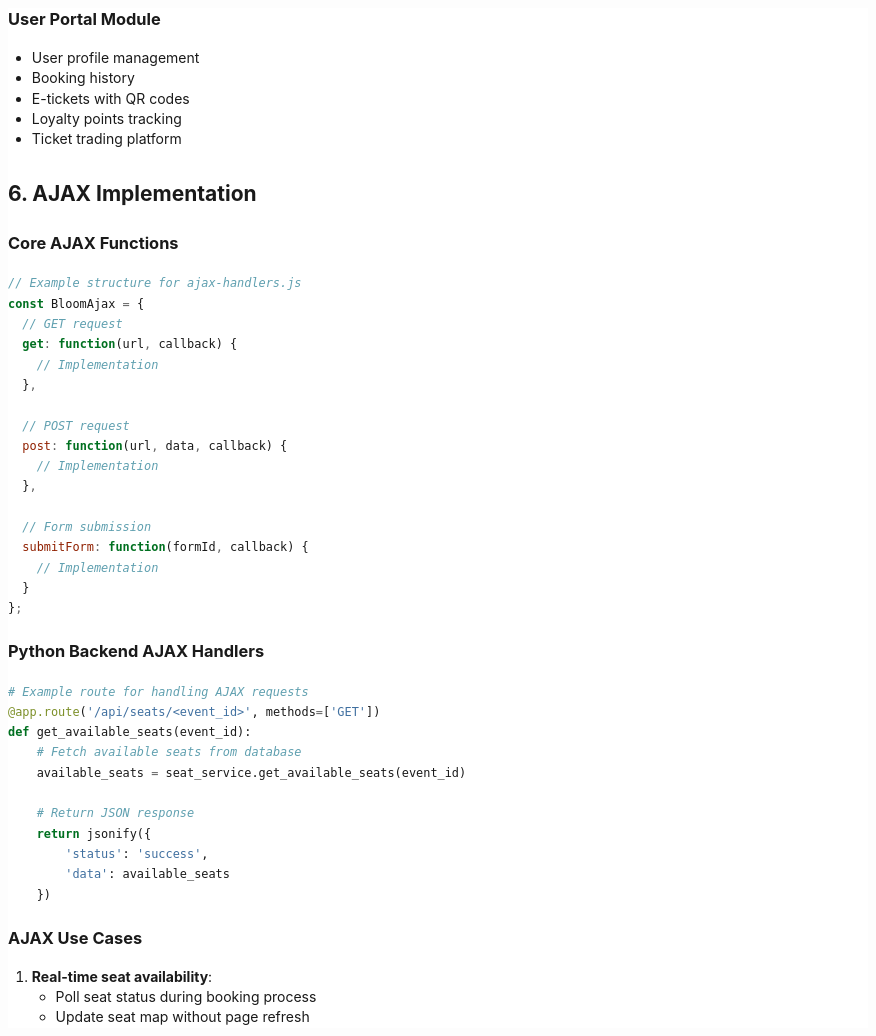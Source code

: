 ### User Portal Module
- User profile management
- Booking history
- E-tickets with QR codes
- Loyalty points tracking
- Ticket trading platform

## 6. AJAX Implementation

### Core AJAX Functions
```javascript
// Example structure for ajax-handlers.js
const BloomAjax = {
  // GET request
  get: function(url, callback) {
    // Implementation
  },

  // POST request
  post: function(url, data, callback) {
    // Implementation
  },

  // Form submission
  submitForm: function(formId, callback) {
    // Implementation
  }
};
```

### Python Backend AJAX Handlers
```python
# Example route for handling AJAX requests
@app.route('/api/seats/<event_id>', methods=['GET'])
def get_available_seats(event_id):
    # Fetch available seats from database
    available_seats = seat_service.get_available_seats(event_id)

    # Return JSON response
    return jsonify({
        'status': 'success',
        'data': available_seats
    })
```

### AJAX Use Cases
1. **Real-time seat availability**:
   - Poll seat status during booking process
   - Update seat map without page refresh
